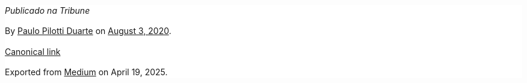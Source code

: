 _Publicado na Tribune_

By [Paulo Pilotti Duarte](https://medium.com/@paulopilotti) on [August 3, 2020](https://medium.com/p/86a5debe67ba).

[Canonical link](https://medium.com/@paulopilotti/a-guerra-dos-conservadores-brit%C3%A2nicos-contra-uma-am%C3%A9rica-latina-progressista-86a5debe67ba)

Exported from [Medium](https://medium.com) on April 19, 2025.